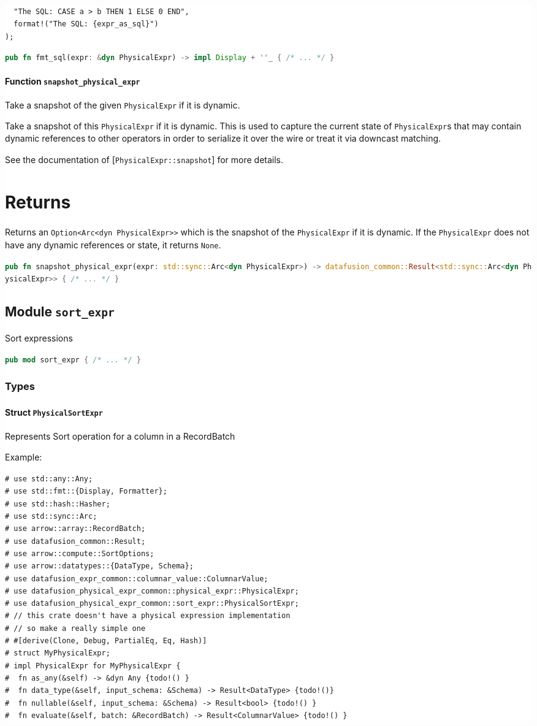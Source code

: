 ```
  "The SQL: CASE a > b THEN 1 ELSE 0 END",
  format!("The SQL: {expr_as_sql}")
);
```

```rust
pub fn fmt_sql(expr: &dyn PhysicalExpr) -> impl Display + ''_ { /* ... */ }
```

#### Function `snapshot_physical_expr`

Take a snapshot of the given `PhysicalExpr` if it is dynamic.

Take a snapshot of this `PhysicalExpr` if it is dynamic.
This is used to capture the current state of `PhysicalExpr`s that may contain
dynamic references to other operators in order to serialize it over the wire
or treat it via downcast matching.

See the documentation of [`PhysicalExpr::snapshot`] for more details.

# Returns

Returns an `Option<Arc<dyn PhysicalExpr>>` which is the snapshot of the
`PhysicalExpr` if it is dynamic. If the `PhysicalExpr` does not have
any dynamic references or state, it returns `None`.

```rust
pub fn snapshot_physical_expr(expr: std::sync::Arc<dyn PhysicalExpr>) -> datafusion_common::Result<std::sync::Arc<dyn PhysicalExpr>> { /* ... */ }
```

## Module `sort_expr`

Sort expressions

```rust
pub mod sort_expr { /* ... */ }
```

### Types

#### Struct `PhysicalSortExpr`

Represents Sort operation for a column in a RecordBatch

Example:
```
# use std::any::Any;
# use std::fmt::{Display, Formatter};
# use std::hash::Hasher;
# use std::sync::Arc;
# use arrow::array::RecordBatch;
# use datafusion_common::Result;
# use arrow::compute::SortOptions;
# use arrow::datatypes::{DataType, Schema};
# use datafusion_expr_common::columnar_value::ColumnarValue;
# use datafusion_physical_expr_common::physical_expr::PhysicalExpr;
# use datafusion_physical_expr_common::sort_expr::PhysicalSortExpr;
# // this crate doesn't have a physical expression implementation
# // so make a really simple one
# #[derive(Clone, Debug, PartialEq, Eq, Hash)]
# struct MyPhysicalExpr;
# impl PhysicalExpr for MyPhysicalExpr {
#  fn as_any(&self) -> &dyn Any {todo!() }
#  fn data_type(&self, input_schema: &Schema) -> Result<DataType> {todo!()}
#  fn nullable(&self, input_schema: &Schema) -> Result<bool> {todo!() }
#  fn evaluate(&self, batch: &RecordBatch) -> Result<ColumnarValue> {todo!() }
```

[DataFusion]: <https://crates.io/crates/datafusion>
[`SessionContext::create_physical_expr`]: https://docs.rs/datafusion/latest/datafusion/execution/context/struct.SessionContext.html#method.create_physical_expr
[`PhysicalPlanner`]: https://docs.rs/datafusion/latest/datafusion/physical_planner/trait.PhysicalPlanner.html
[`Expr`]: https://docs.rs/datafusion/latest/datafusion/logical_expr/enum.Expr.html
[`create_physical_expr`]: https://docs.rs/datafusion/latest/datafusion/physical_expr/fn.create_physical_expr.html
[`Column`]: https://docs.rs/datafusion/latest/datafusion/physical_expr/expressions/struct.Column.html